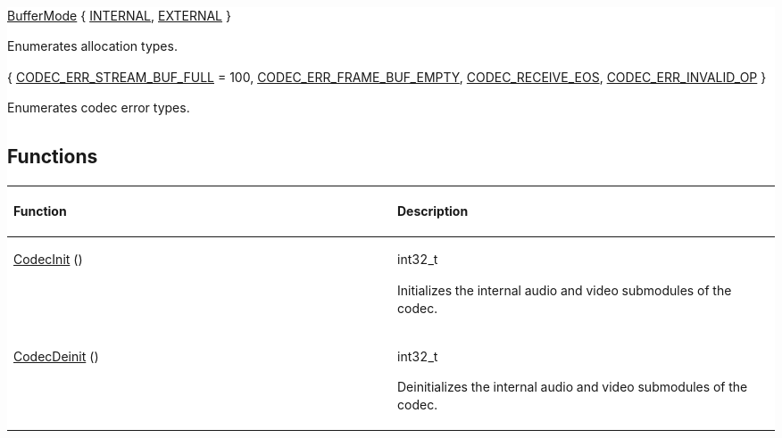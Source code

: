 </td>
</tr>
<tr id="row1266304349165623"><td class="cellrowborder" valign="top" width="50%" headers="mcps1.1.3.1.1 "><p id="p544947473165623"><a name="p544947473165623"></a><a name="p544947473165623"></a><a href="codec.md#gacc0fd55192fd9f663121b037b06f41e8">BufferMode</a> { <a href="codec.md#ggacc0fd55192fd9f663121b037b06f41e8adc7588f17692aa631f375290d50a2c8e">INTERNAL</a>, <a href="codec.md#ggacc0fd55192fd9f663121b037b06f41e8a63fbb9fe7b9a695d3a65541465cb99d5">EXTERNAL</a> }</p>
</td>
<td class="cellrowborder" valign="top" width="50%" headers="mcps1.1.3.1.2 "><p id="p929255348165623"><a name="p929255348165623"></a><a name="p929255348165623"></a>Enumerates allocation types.</p>
</td>
</tr>
<tr id="row753091667165623"><td class="cellrowborder" valign="top" width="50%" headers="mcps1.1.3.1.1 "><p id="p2091529814165623"><a name="p2091529814165623"></a><a name="p2091529814165623"></a>{ <a href="codec.md#gga6b7b47dd702d9e331586d485013fd1eaa750142c991cfbb45e81a11453c757cd8">CODEC_ERR_STREAM_BUF_FULL</a> = 100, <a href="codec.md#gga6b7b47dd702d9e331586d485013fd1eaa07abd749dca99a6cde8e4d03acc075f6">CODEC_ERR_FRAME_BUF_EMPTY</a>, <a href="codec.md#gga6b7b47dd702d9e331586d485013fd1eaa504a9ea3cbe78aa1ba2423ee702151ac">CODEC_RECEIVE_EOS</a>, <a href="codec.md#gga6b7b47dd702d9e331586d485013fd1eaa969385c1fbe6b30ab16b87775b06a074">CODEC_ERR_INVALID_OP</a> }</p>
</td>
<td class="cellrowborder" valign="top" width="50%" headers="mcps1.1.3.1.2 "><p id="p838497937165623"><a name="p838497937165623"></a><a name="p838497937165623"></a>Enumerates codec error types.</p>
</td>
</tr>
</tbody>
</table>

## Functions<a name="func-members"></a>

<a name="table1488309659165623"></a>
<table><thead align="left"><tr id="row824723079165623"><th class="cellrowborder" valign="top" width="50%" id="mcps1.1.3.1.1"><p id="p74193588165623"><a name="p74193588165623"></a><a name="p74193588165623"></a>Function</p>
</th>
<th class="cellrowborder" valign="top" width="50%" id="mcps1.1.3.1.2"><p id="p1639378803165623"><a name="p1639378803165623"></a><a name="p1639378803165623"></a>Description</p>
</th>
</tr>
</thead>
<tbody><tr id="row227041967165623"><td class="cellrowborder" valign="top" width="50%" headers="mcps1.1.3.1.1 "><p id="p27300763165623"><a name="p27300763165623"></a><a name="p27300763165623"></a><a href="codec.md#gadb2714f1e7a69419cefd38a2ad1f9829">CodecInit</a> ()</p>
</td>
<td class="cellrowborder" valign="top" width="50%" headers="mcps1.1.3.1.2 "><p id="p2019818102165623"><a name="p2019818102165623"></a><a name="p2019818102165623"></a>int32_t</p>
<p id="p1335540513165623"><a name="p1335540513165623"></a><a name="p1335540513165623"></a>Initializes the internal audio and video submodules of the codec.</p>
</td>
</tr>
<tr id="row2076438760165623"><td class="cellrowborder" valign="top" width="50%" headers="mcps1.1.3.1.1 "><p id="p1923874968165623"><a name="p1923874968165623"></a><a name="p1923874968165623"></a><a href="codec.md#ga2d6eb231ca7766990cfa8c1841637245">CodecDeinit</a> ()</p>
</td>
<td class="cellrowborder" valign="top" width="50%" headers="mcps1.1.3.1.2 "><p id="p1110462835165623"><a name="p1110462835165623"></a><a name="p1110462835165623"></a>int32_t</p>
<p id="p1398266176165623"><a name="p1398266176165623"></a><a name="p1398266176165623"></a>Deinitializes the internal audio and video submodules of the codec.</p>
</td>
</tr>